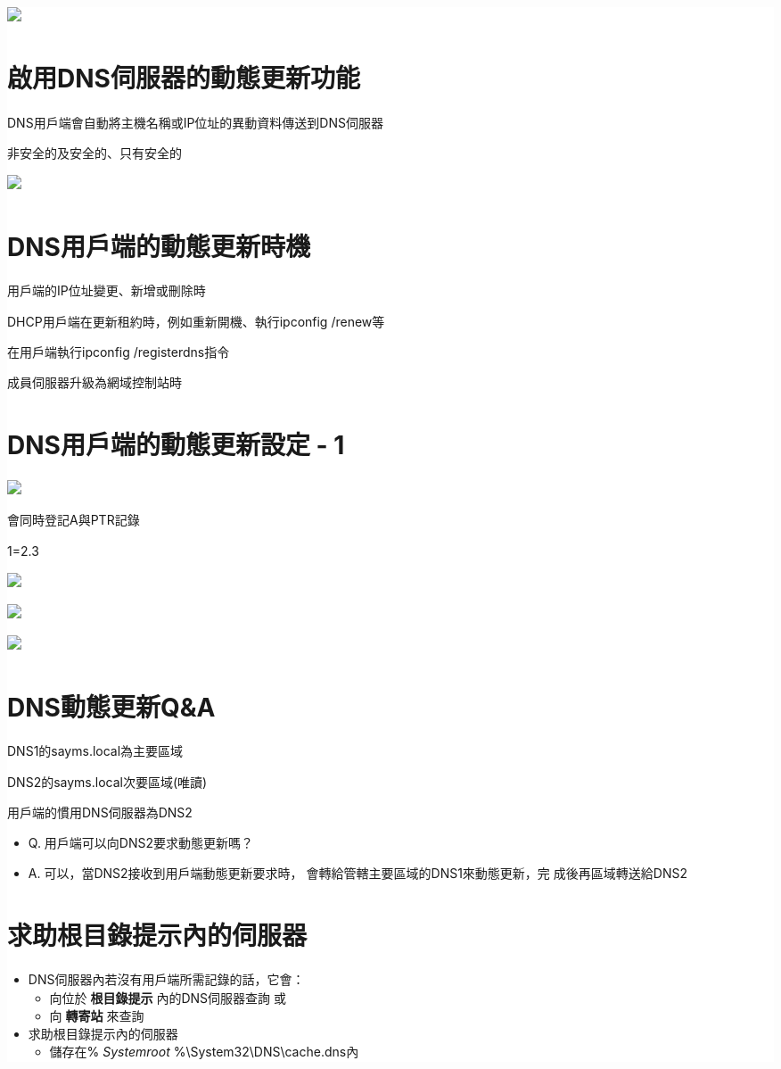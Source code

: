 ![](WS2019%E7%B3%BB%E7%B5%B1%E8%88%87%E7%B6%B2%E7%AB%99%E5%BB%BA%E7%BD%AE%E5%AF%A6%E5%8B%99-CA0253-Ch14-%E8%A7%A3%E6%9E%90DNS%E4%B8%BB%E6%A9%9F%E5%90%8D%E7%A8%B1_55.png)

# 啟用DNS伺服器的動態更新功能

DNS用戶端會自動將主機名稱或IP位址的異動資料傳送到DNS伺服器

非安全的及安全的、只有安全的

![](WS2019%E7%B3%BB%E7%B5%B1%E8%88%87%E7%B6%B2%E7%AB%99%E5%BB%BA%E7%BD%AE%E5%AF%A6%E5%8B%99-CA0253-Ch14-%E8%A7%A3%E6%9E%90DNS%E4%B8%BB%E6%A9%9F%E5%90%8D%E7%A8%B1_56.png)

# DNS用戶端的動態更新時機

用戶端的IP位址變更、新增或刪除時

DHCP用戶端在更新租約時，例如重新開機、執行ipconfig /renew等

在用戶端執行ipconfig /registerdns指令

成員伺服器升級為網域控制站時

# DNS用戶端的動態更新設定 - 1

![](WS2019%E7%B3%BB%E7%B5%B1%E8%88%87%E7%B6%B2%E7%AB%99%E5%BB%BA%E7%BD%AE%E5%AF%A6%E5%8B%99-CA0253-Ch14-%E8%A7%A3%E6%9E%90DNS%E4%B8%BB%E6%A9%9F%E5%90%8D%E7%A8%B1_57.png)

會同時登記A與PTR記錄

1=2\.3

![](WS2019%E7%B3%BB%E7%B5%B1%E8%88%87%E7%B6%B2%E7%AB%99%E5%BB%BA%E7%BD%AE%E5%AF%A6%E5%8B%99-CA0253-Ch14-%E8%A7%A3%E6%9E%90DNS%E4%B8%BB%E6%A9%9F%E5%90%8D%E7%A8%B1_58.png)

![](WS2019%E7%B3%BB%E7%B5%B1%E8%88%87%E7%B6%B2%E7%AB%99%E5%BB%BA%E7%BD%AE%E5%AF%A6%E5%8B%99-CA0253-Ch14-%E8%A7%A3%E6%9E%90DNS%E4%B8%BB%E6%A9%9F%E5%90%8D%E7%A8%B1_59.png)

![](WS2019%E7%B3%BB%E7%B5%B1%E8%88%87%E7%B6%B2%E7%AB%99%E5%BB%BA%E7%BD%AE%E5%AF%A6%E5%8B%99-CA0253-Ch14-%E8%A7%A3%E6%9E%90DNS%E4%B8%BB%E6%A9%9F%E5%90%8D%E7%A8%B1_60.png)

# DNS動態更新Q&A

DNS1的sayms\.local為主要區域

DNS2的sayms\.local次要區域\(唯讀\)

用戶端的慣用DNS伺服器為DNS2

  * Q\.  用戶端可以向DNS2要求動態更新嗎？

  * A\.  可以，當DNS2接收到用戶端動態更新要求時，      會轉給管轄主要區域的DNS1來動態更新，完      成後再區域轉送給DNS2

# 求助根目錄提示內的伺服器

* DNS伺服器內若沒有用戶端所需記錄的話，它會：
  * 向位於 __根目錄提示__ 內的DNS伺服器查詢 或
  * 向 __轉寄站__ 來查詢
* 求助根目錄提示內的伺服器
  * 儲存在% _Systemroot_ %\\System32\\DNS\\cache\.dns內
